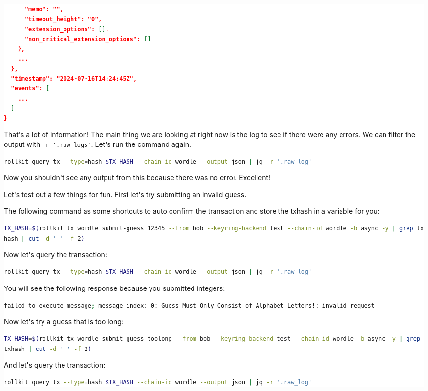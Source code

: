 ```json
      "memo": "",
      "timeout_height": "0",
      "extension_options": [],
      "non_critical_extension_options": []
    },
    ...
  },
  "timestamp": "2024-07-16T14:24:45Z",
  "events": [
    ...
  ]
}
```

That's a lot of information! The main thing we are looking at right now is the log to see if there were any errors. We can filter the output with `-r '.raw_logs'`. Let's run the command again.

```bash
rollkit query tx --type=hash $TX_HASH --chain-id wordle --output json | jq -r '.raw_log'
```

Now you shouldn't see any output from this because there was no error. Excellent!

Let's test out a few things for fun. First let's try submitting an invalid guess.

The following command as some shortcuts to auto confirm the transaction and store the txhash in a variable for you:


```bash
TX_HASH=$(rollkit tx wordle submit-guess 12345 --from bob --keyring-backend test --chain-id wordle -b async -y | grep txhash | cut -d ' ' -f 2)
```


Now let's query the transaction:

```bash
rollkit query tx --type=hash $TX_HASH --chain-id wordle --output json | jq -r '.raw_log'
```

You will see the following response because you submitted integers:

```bash
failed to execute message; message index: 0: Guess Must Only Consist of Alphabet Letters!: invalid request
```

Now let's try a guess that is too long:


```bash
TX_HASH=$(rollkit tx wordle submit-guess toolong --from bob --keyring-backend test --chain-id wordle -b async -y | grep txhash | cut -d ' ' -f 2)
```

And let's query the transaction:

```bash
rollkit query tx --type=hash $TX_HASH --chain-id wordle --output json | jq -r '.raw_log'
```
